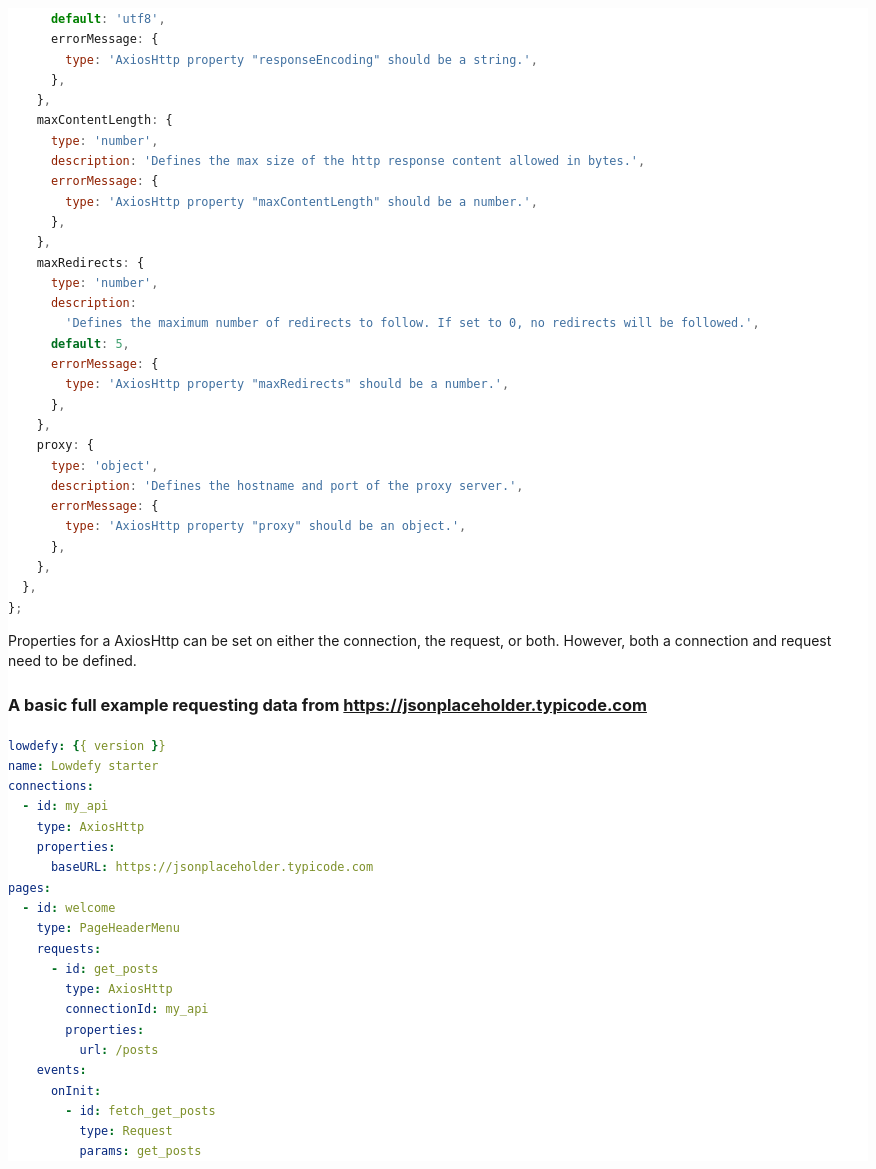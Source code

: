 ```js
      default: 'utf8',
      errorMessage: {
        type: 'AxiosHttp property "responseEncoding" should be a string.',
      },
    },
    maxContentLength: {
      type: 'number',
      description: 'Defines the max size of the http response content allowed in bytes.',
      errorMessage: {
        type: 'AxiosHttp property "maxContentLength" should be a number.',
      },
    },
    maxRedirects: {
      type: 'number',
      description:
        'Defines the maximum number of redirects to follow. If set to 0, no redirects will be followed.',
      default: 5,
      errorMessage: {
        type: 'AxiosHttp property "maxRedirects" should be a number.',
      },
    },
    proxy: {
      type: 'object',
      description: 'Defines the hostname and port of the proxy server.',
      errorMessage: {
        type: 'AxiosHttp property "proxy" should be an object.',
      },
    },
  },
};
```

</SCHEMA>

<EXAMPLES>

Properties for a AxiosHttp can be set on either the connection, the request, or both. However, both a connection and request need to be defined.

### A basic full example requesting data from https://jsonplaceholder.typicode.com

```yaml
lowdefy: {{ version }}
name: Lowdefy starter
connections:
  - id: my_api
    type: AxiosHttp
    properties:
      baseURL: https://jsonplaceholder.typicode.com
pages:
  - id: welcome
    type: PageHeaderMenu
    requests:
      - id: get_posts
        type: AxiosHttp
        connectionId: my_api
        properties:
          url: /posts
    events:
      onInit:
        - id: fetch_get_posts
          type: Request
          params: get_posts
```